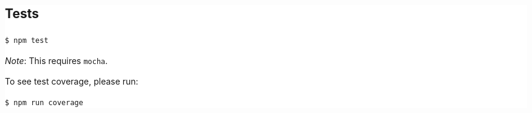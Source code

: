 ```javascript
```

## Tests

```bash
$ npm test
```

_Note_: This requires `mocha`.

To see test coverage, please run:
```bash
$ npm run coverage
```

